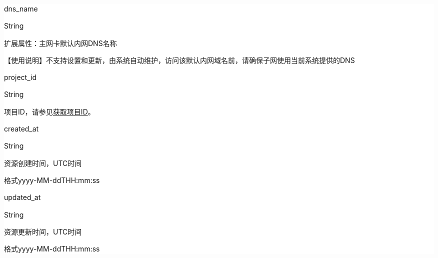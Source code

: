 <tr id="row119851851490"><td class="cellrowborder" valign="top" width="28.499999999999996%" headers="mcps1.2.4.1.1 "><p id="p39859518498"><a name="p39859518498"></a><a name="p39859518498"></a>dns_name</p>
</td>
<td class="cellrowborder" valign="top" width="28.76%" headers="mcps1.2.4.1.2 "><p id="p139852519498"><a name="p139852519498"></a><a name="p139852519498"></a>String</p>
</td>
<td class="cellrowborder" valign="top" width="42.74%" headers="mcps1.2.4.1.3 "><p id="p098555164915"><a name="p098555164915"></a><a name="p098555164915"></a>扩展属性：主网卡默认内网DNS名称</p>
<p id="p11538191913508"><a name="p11538191913508"></a><a name="p11538191913508"></a>【使用说明】不支持设置和更新，由系统自动维护，访问该默认内网域名前，请确保子网使用当前系统提供的DNS</p>
</td>
</tr>
<tr id="row8784124710810"><td class="cellrowborder" valign="top" width="28.499999999999996%" headers="mcps1.2.4.1.1 "><p id="p870051413911"><a name="p870051413911"></a><a name="p870051413911"></a>project_id</p>
</td>
<td class="cellrowborder" valign="top" width="28.76%" headers="mcps1.2.4.1.2 "><p id="p759775317217"><a name="p759775317217"></a><a name="p759775317217"></a>String</p>
</td>
<td class="cellrowborder" valign="top" width="42.74%" headers="mcps1.2.4.1.3 "><p id="p13416184120236"><a name="p13416184120236"></a><a name="p13416184120236"></a>项目ID，请参见<a href="获取项目ID.md">获取项目ID</a>。</p>
</td>
</tr>
<tr id="row19797526919"><td class="cellrowborder" valign="top" width="28.499999999999996%" headers="mcps1.2.4.1.1 "><p id="p1953114119914"><a name="p1953114119914"></a><a name="p1953114119914"></a>created_at</p>
</td>
<td class="cellrowborder" valign="top" width="28.76%" headers="mcps1.2.4.1.2 "><p id="p595318416919"><a name="p595318416919"></a><a name="p595318416919"></a>String</p>
</td>
<td class="cellrowborder" valign="top" width="42.74%" headers="mcps1.2.4.1.3 "><p id="p1395374115919"><a name="p1395374115919"></a><a name="p1395374115919"></a>资源创建时间，UTC时间</p>
<p id="p65980291419"><a name="p65980291419"></a><a name="p65980291419"></a>格式yyyy-MM-ddTHH:mm:ss</p>
</td>
</tr>
<tr id="row124097610917"><td class="cellrowborder" valign="top" width="28.499999999999996%" headers="mcps1.2.4.1.1 "><p id="p139719548912"><a name="p139719548912"></a><a name="p139719548912"></a>updated_at</p>
</td>
<td class="cellrowborder" valign="top" width="28.76%" headers="mcps1.2.4.1.2 "><p id="p53971154594"><a name="p53971154594"></a><a name="p53971154594"></a>String</p>
</td>
<td class="cellrowborder" valign="top" width="42.74%" headers="mcps1.2.4.1.3 "><p id="p1339713549918"><a name="p1339713549918"></a><a name="p1339713549918"></a>资源更新时间，UTC时间</p>
<p id="p096314469434"><a name="p096314469434"></a><a name="p096314469434"></a>格式yyyy-MM-ddTHH:mm:ss</p>
</td>
</tr>
</tbody>
</table>

